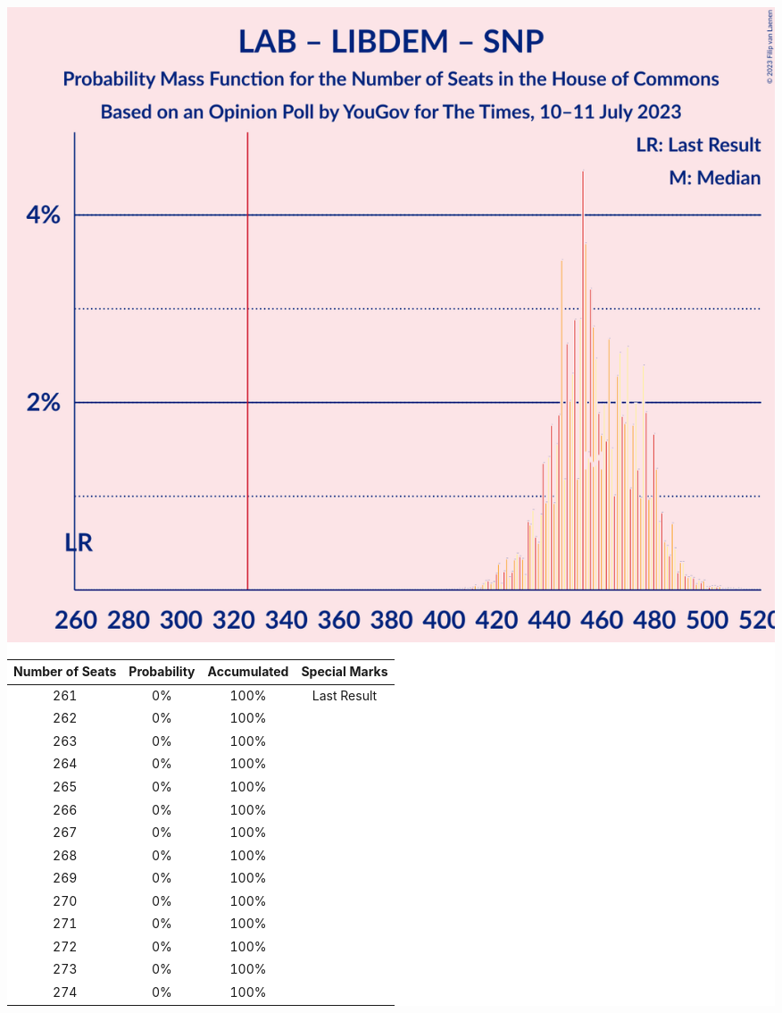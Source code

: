 ![Graph with seats probability mass function not yet produced](2023-07-11-YouGov-coalitions-seats-pmf-lab–libdem–snp.png "Seats Probability Mass Function")

| Number of Seats | Probability | Accumulated | Special Marks |
|:---------------:|:-----------:|:-----------:|:-------------:|
| 261 | 0% | 100% | Last Result |
| 262 | 0% | 100% |  |
| 263 | 0% | 100% |  |
| 264 | 0% | 100% |  |
| 265 | 0% | 100% |  |
| 266 | 0% | 100% |  |
| 267 | 0% | 100% |  |
| 268 | 0% | 100% |  |
| 269 | 0% | 100% |  |
| 270 | 0% | 100% |  |
| 271 | 0% | 100% |  |
| 272 | 0% | 100% |  |
| 273 | 0% | 100% |  |
| 274 | 0% | 100% |  |